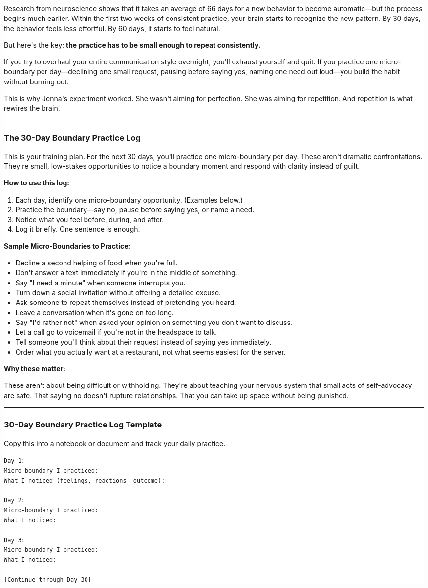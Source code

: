 Research from neuroscience shows that it takes an average of 66 days for a new behavior to become automatic—but the process begins much earlier. Within the first two weeks of consistent practice, your brain starts to recognize the new pattern. By 30 days, the behavior feels less effortful. By 60 days, it starts to feel natural.

But here's the key: **the practice has to be small enough to repeat consistently.**

If you try to overhaul your entire communication style overnight, you'll exhaust yourself and quit. If you practice one micro-boundary per day—declining one small request, pausing before saying yes, naming one need out loud—you build the habit without burning out.

This is why Jenna's experiment worked. She wasn't aiming for perfection. She was aiming for repetition. And repetition is what rewires the brain.

---

### The 30-Day Boundary Practice Log

This is your training plan. For the next 30 days, you'll practice one micro-boundary per day. These aren't dramatic confrontations. They're small, low-stakes opportunities to notice a boundary moment and respond with clarity instead of guilt.

**How to use this log:**

1. Each day, identify one micro-boundary opportunity. (Examples below.)
2. Practice the boundary—say no, pause before saying yes, or name a need.
3. Notice what you feel before, during, and after.
4. Log it briefly. One sentence is enough.

**Sample Micro-Boundaries to Practice:**

- Decline a second helping of food when you're full.
- Don't answer a text immediately if you're in the middle of something.
- Say "I need a minute" when someone interrupts you.
- Turn down a social invitation without offering a detailed excuse.
- Ask someone to repeat themselves instead of pretending you heard.
- Leave a conversation when it's gone on too long.
- Say "I'd rather not" when asked your opinion on something you don't want to discuss.
- Let a call go to voicemail if you're not in the headspace to talk.
- Tell someone you'll think about their request instead of saying yes immediately.
- Order what you actually want at a restaurant, not what seems easiest for the server.

**Why these matter:**

These aren't about being difficult or withholding. They're about teaching your nervous system that small acts of self-advocacy are safe. That saying no doesn't rupture relationships. That you can take up space without being punished.

---

### 30-Day Boundary Practice Log Template

Copy this into a notebook or document and track your daily practice.

```
Day 1:
Micro-boundary I practiced:
What I noticed (feelings, reactions, outcome):

Day 2:
Micro-boundary I practiced:
What I noticed:

Day 3:
Micro-boundary I practiced:
What I noticed:

[Continue through Day 30]
```

